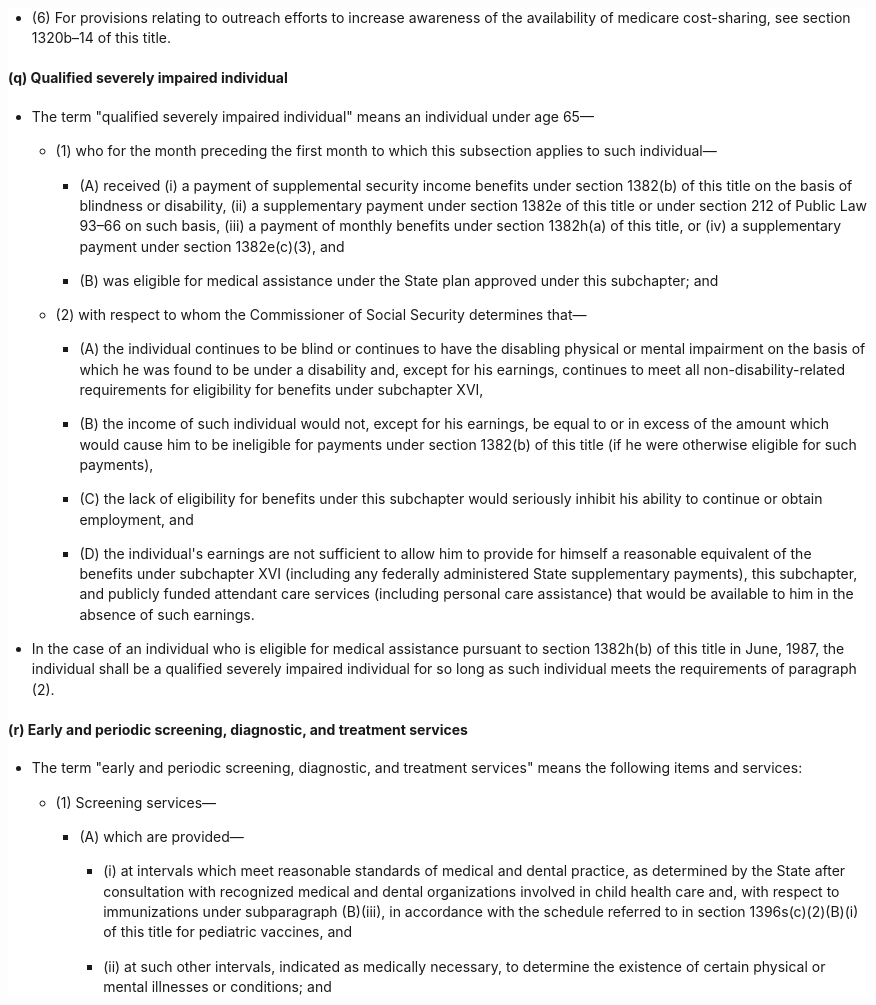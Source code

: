 * (6) For provisions relating to outreach efforts to increase awareness of the availability of medicare cost-sharing, see section 1320b–14 of this title.

#### (q) Qualified severely impaired individual
* The term "qualified severely impaired individual" means an individual under age 65—

  * (1) who for the month preceding the first month to which this subsection applies to such individual—

    * (A) received (i) a payment of supplemental security income benefits under section 1382(b) of this title on the basis of blindness or disability, (ii) a supplementary payment under section 1382e of this title or under section 212 of Public Law 93–66 on such basis, (iii) a payment of monthly benefits under section 1382h(a) of this title, or (iv) a supplementary payment under section 1382e(c)(3), and

    * (B) was eligible for medical assistance under the State plan approved under this subchapter; and


  * (2) with respect to whom the Commissioner of Social Security determines that—

    * (A) the individual continues to be blind or continues to have the disabling physical or mental impairment on the basis of which he was found to be under a disability and, except for his earnings, continues to meet all non-disability-related requirements for eligibility for benefits under subchapter XVI,

    * (B) the income of such individual would not, except for his earnings, be equal to or in excess of the amount which would cause him to be ineligible for payments under section 1382(b) of this title (if he were otherwise eligible for such payments),

    * (C) the lack of eligibility for benefits under this subchapter would seriously inhibit his ability to continue or obtain employment, and

    * (D) the individual's earnings are not sufficient to allow him to provide for himself a reasonable equivalent of the benefits under subchapter XVI (including any federally administered State supplementary payments), this subchapter, and publicly funded attendant care services (including personal care assistance) that would be available to him in the absence of such earnings.


* In the case of an individual who is eligible for medical assistance pursuant to section 1382h(b) of this title in June, 1987, the individual shall be a qualified severely impaired individual for so long as such individual meets the requirements of paragraph (2).

#### (r) Early and periodic screening, diagnostic, and treatment services
* The term "early and periodic screening, diagnostic, and treatment services" means the following items and services:

  * (1) Screening services—

    * (A) which are provided—

      * (i) at intervals which meet reasonable standards of medical and dental practice, as determined by the State after consultation with recognized medical and dental organizations involved in child health care and, with respect to immunizations under subparagraph (B)(iii), in accordance with the schedule referred to in section 1396s(c)(2)(B)(i) of this title for pediatric vaccines, and

      * (ii) at such other intervals, indicated as medically necessary, to determine the existence of certain physical or mental illnesses or conditions; and
